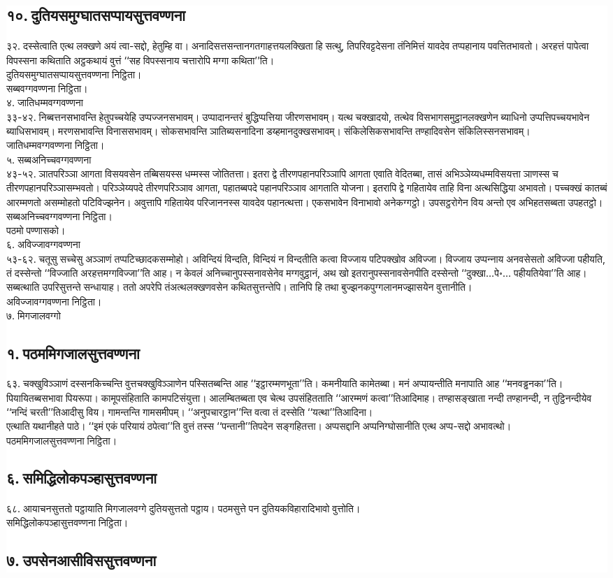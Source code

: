 
## १०. दुतियसमुग्घातसप्पायसुत्तवण्णना

३२. दस्सेत्वाति एत्थ लक्खणे अयं त्वा-सद्दो, हेतुम्हि वा। अनादिसत्तसन्तानगतगाहत्तयलक्खिता हि सत्थु, तिपरिवट्टदेसना तंनिमित्तं यावदेव तप्पहानाय पवत्तितभावतो। अरहत्तं पापेत्वा विपस्सना कथिताति अट्ठकथायं वुत्तं ‘‘सह विपस्सनाय चत्तारोपि मग्गा कथिता’’ति।  
दुतियसमुग्घातसप्पायसुत्तवण्णना निट्ठिता।  
सब्बवग्गवण्णना निट्ठिता।  
४. जातिधम्मवग्गवण्णना  
३३-४२. निब्बत्तनसभावन्ति हेतुपच्‍चयेहि उप्पज्‍जनसभावम्। उप्पादानन्तरं बुद्धिप्पत्तिया जीरणसभावम्। यत्थ चक्खादयो, तत्थेव विसभागसमुट्ठानलक्खणेन ब्याधिनो उप्पत्तिपच्‍चयभावेन ब्याधिसभावम्। मरणसभावन्ति विनाससभावम्। सोकसभावन्ति ञातिब्यसनादिना डय्हमानदुक्खसभावम्। संकिलेसिकसभावन्ति तण्हादिवसेन संकिलिस्सनसभावम्।  
जातिधम्मवग्गवण्णना निट्ठिता।  
५. सब्बअनिच्‍चवग्गवण्णना  
४३-५२. ञातपरिञ्‍ञा आगता विसयवसेन तब्बिसयस्स धम्मस्स जोतितत्ता। इतरा द्वे तीरणपहानपरिञ्‍ञापि आगता एवाति वेदितब्बा, तासं अभिञ्‍ञेय्यधम्मविसयत्ता ञाणस्स च तीरणपहानपरिञ्‍ञासम्भवतो। परिञ्‍ञेय्यपदे तीरणपरिञ्‍ञाव आगता, पहातब्बपदे पहानपरिञ्‍ञाव आगताति योजना। इतरापि द्वे गहितायेव ताहि विना अत्थसिद्धिया अभावतो। पच्‍चक्खं कातब्बं आरम्मणतो असम्मोहतो पटिविज्झनेन। अवुत्तापि गहितायेव परिजाननस्स यावदेव पहानत्थत्ता। एकसभावेन विनाभावो अनेकग्गट्ठो। उपसट्ठरोगेन विय अन्तो एव अभिहतसब्बता उपहतट्ठो।  
सब्बअनिच्‍चवग्गवण्णना निट्ठिता।  
पठमो पण्णासको।  
६. अविज्‍जावग्गवण्णना  
५३-६२. चतूसु सच्‍चेसु अञ्‍ञाणं तप्पटिच्छादकसम्मोहो। अविन्दियं विन्दति, विन्दियं न विन्दतीति कत्वा विज्‍जाय पटिपक्खोव अविज्‍जा। विज्‍जाय उप्पन्‍नाय अनवसेसतो अविज्‍जा पहीयति, तं दस्सेन्तो ‘‘विज्‍जाति अरहत्तमग्गविज्‍जा’’ति आह। न केवलं अनिच्‍चानुपस्सनावसेनेव मग्गवुट्ठानं, अथ खो इतरानुपस्सनावसेनपीति दस्सेन्तो ‘‘दुक्खा…पे॰… पहीयतियेवा’’ति आह। सब्बत्थाति उपरिसुत्तन्ते सन्धायाह। ततो अपरेपि तंअत्थलक्खणवसेन कथितसुत्तन्तेपि। तानिपि हि तथा बुज्झनकपुग्गलानमज्झासयेन वुत्तानीति।  
अविज्‍जावग्गवण्णना निट्ठिता।  
७. मिगजालवग्गो  


## १. पठममिगजालसुत्तवण्णना

६३. चक्खुविञ्‍ञाणं दस्सनकिच्‍चन्ति वुत्तचक्खुविञ्‍ञाणेन पस्सितब्बन्ति आह ‘‘इट्ठारम्मणभूता’’ति। कमनीयाति कामेतब्बा। मनं अप्पायन्तीति मनापाति आह ‘‘मनवड्ढनका’’ति। पियायितब्बसभावा पियरूपा। कामूपसंहिताति कामपटिसंयुत्ता। आलम्बितब्बता एव चेत्थ उपसंहितताति ‘‘आरम्मणं कत्वा’’तिआदिमाह। तण्हासङ्खाता नन्दी तण्हानन्दी, न तुट्ठिनन्दीयेव ‘‘नन्दिं चरती’’तिआदीसु विय। गामन्तन्ति गामसमीपम्। ‘‘अनुपचारट्ठान’’न्ति वत्वा तं दस्सेति ‘‘यत्था’’तिआदिना।  
एत्थाति यथानीहते पाठे। ‘‘इमं एकं परियायं ठपेत्वा’’ति वुत्तं तस्स ‘‘पन्तानी’’तिपदेन सङ्गहितत्ता। अप्पसद्दानि अप्पनिग्घोसानीति एत्थ अप्प-सद्दो अभावत्थो।  
पठममिगजालसुत्तवण्णना निट्ठिता।  


## ६. समिद्धिलोकपञ्हासुत्तवण्णना

६८. आयाचनसुत्ततो पट्ठायाति मिगजालवग्गे दुतियसुत्ततो पट्ठाय। पठमसुत्ते पन दुतियकविहारादिभावो वुत्तोति।  
समिद्धिलोकपञ्हासुत्तवण्णना निट्ठिता।  


## ७. उपसेनआसीविससुत्तवण्णना
